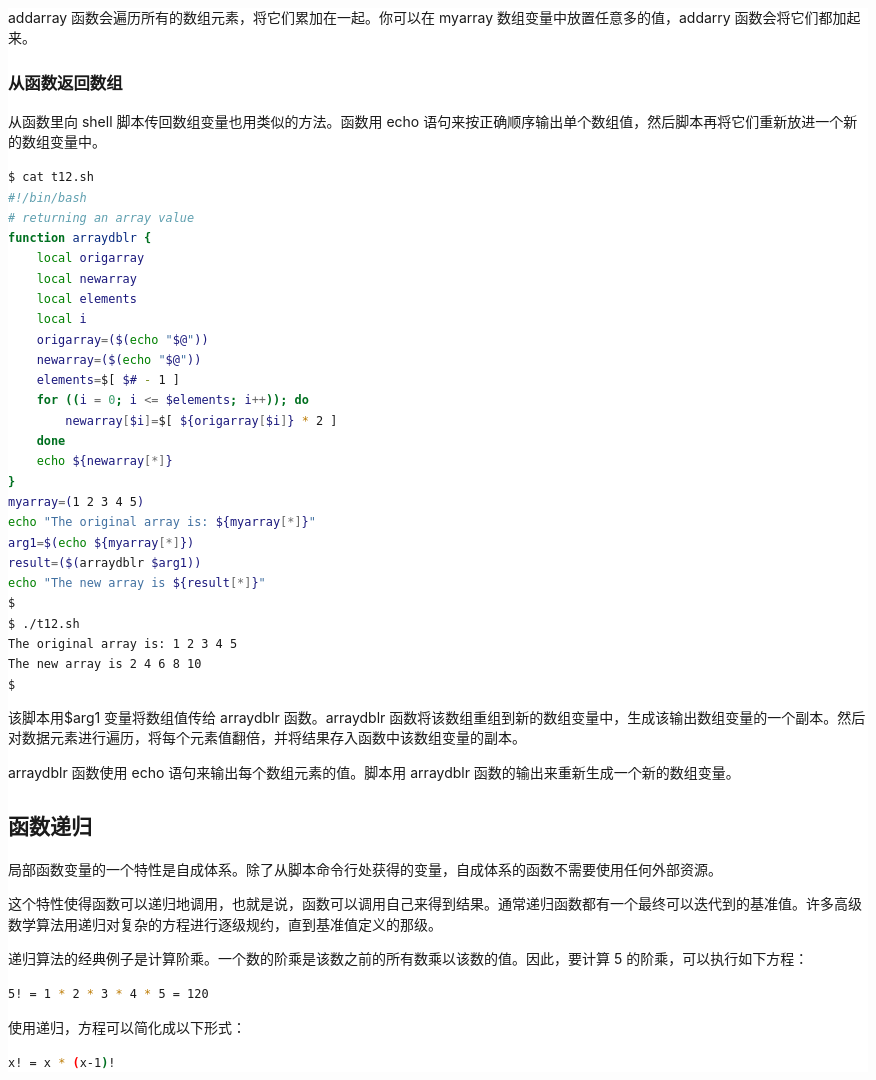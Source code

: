 addarray 函数会遍历所有的数组元素，将它们累加在一起。你可以在 myarray 数组变量中放置任意多的值，addarry 函数会将它们都加起来。

### 从函数返回数组

从函数里向 shell 脚本传回数组变量也用类似的方法。函数用 echo 语句来按正确顺序输出单个数组值，然后脚本再将它们重新放进一个新的数组变量中。

```bash
$ cat t12.sh 
#!/bin/bash
# returning an array value
function arraydblr {
    local origarray
    local newarray
    local elements
    local i
    origarray=($(echo "$@"))
    newarray=($(echo "$@"))
    elements=$[ $# - 1 ]
    for ((i = 0; i <= $elements; i++)); do
        newarray[$i]=$[ ${origarray[$i]} * 2 ] 
    done
    echo ${newarray[*]}
}
myarray=(1 2 3 4 5)
echo "The original array is: ${myarray[*]}"
arg1=$(echo ${myarray[*]})
result=($(arraydblr $arg1))
echo "The new array is ${result[*]}"
$ 
$ ./t12.sh 
The original array is: 1 2 3 4 5
The new array is 2 4 6 8 10
$ 
```

该脚本用$arg1 变量将数组值传给 arraydblr 函数。arraydblr 函数将该数组重组到新的数组变量中，生成该输出数组变量的一个副本。然后对数据元素进行遍历，将每个元素值翻倍，并将结果存入函数中该数组变量的副本。

arraydblr 函数使用 echo 语句来输出每个数组元素的值。脚本用 arraydblr 函数的输出来重新生成一个新的数组变量。

## 函数递归

局部函数变量的一个特性是自成体系。除了从脚本命令行处获得的变量，自成体系的函数不需要使用任何外部资源。

这个特性使得函数可以递归地调用，也就是说，函数可以调用自己来得到结果。通常递归函数都有一个最终可以迭代到的基准值。许多高级数学算法用递归对复杂的方程进行逐级规约，直到基准值定义的那级。

递归算法的经典例子是计算阶乘。一个数的阶乘是该数之前的所有数乘以该数的值。因此，要计算 5 的阶乘，可以执行如下方程：

```bash
5! = 1 * 2 * 3 * 4 * 5 = 120
```

使用递归，方程可以简化成以下形式：

```bash
x! = x * (x-1)!
```
